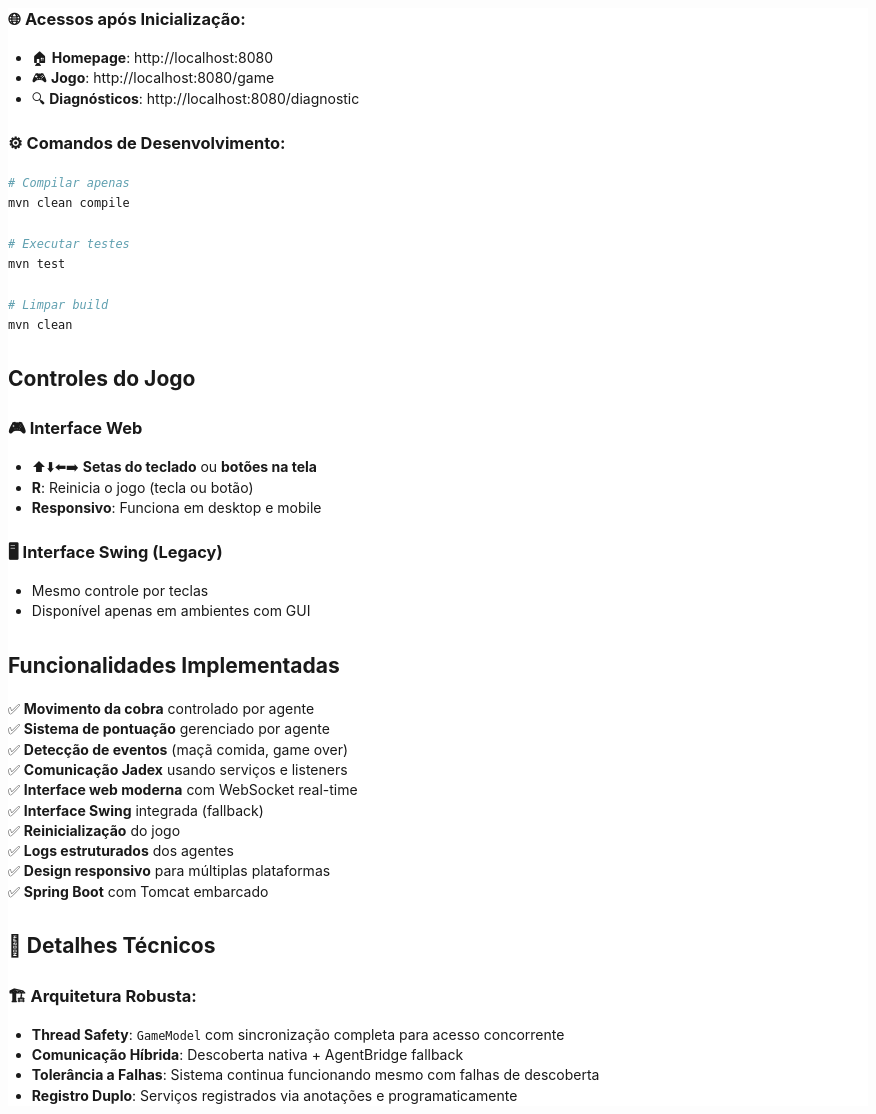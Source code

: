 ### 🌐 Acessos após Inicialização:
- 🏠 **Homepage**: http://localhost:8080
- 🎮 **Jogo**: http://localhost:8080/game
- 🔍 **Diagnósticos**: http://localhost:8080/diagnostic

### ⚙️ Comandos de Desenvolvimento:
```bash
# Compilar apenas
mvn clean compile

# Executar testes
mvn test

# Limpar build
mvn clean
```

## Controles do Jogo

### 🎮 Interface Web
- ⬆️⬇️⬅️➡️ **Setas do teclado** ou **botões na tela**
- **R**: Reinicia o jogo (tecla ou botão)
- **Responsivo**: Funciona em desktop e mobile

### 🖥️ Interface Swing (Legacy)
- Mesmo controle por teclas
- Disponível apenas em ambientes com GUI

## Funcionalidades Implementadas

✅ **Movimento da cobra** controlado por agente  
✅ **Sistema de pontuação** gerenciado por agente  
✅ **Detecção de eventos** (maçã comida, game over)  
✅ **Comunicação Jadex** usando serviços e listeners  
✅ **Interface web moderna** com WebSocket real-time  
✅ **Interface Swing** integrada (fallback)  
✅ **Reinicialização** do jogo  
✅ **Logs estruturados** dos agentes  
✅ **Design responsivo** para múltiplas plataformas  
✅ **Spring Boot** com Tomcat embarcado  

## 🔧 Detalhes Técnicos

### 🏗️ Arquitetura Robusta:
- **Thread Safety**: `GameModel` com sincronização completa para acesso concorrente
- **Comunicação Híbrida**: Descoberta nativa + AgentBridge fallback
- **Tolerância a Falhas**: Sistema continua funcionando mesmo com falhas de descoberta
- **Registro Duplo**: Serviços registrados via anotações e programaticamente
